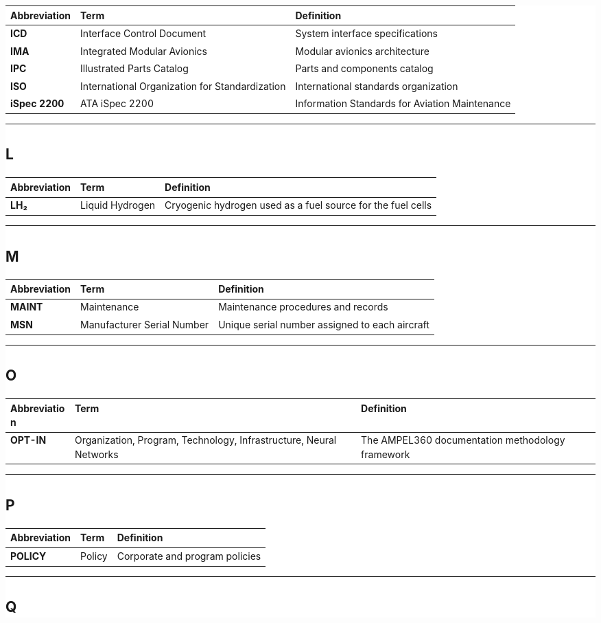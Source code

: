 | Abbreviation | Term | Definition |
| :--- | :--- | :--- |
| **ICD** | Interface Control Document | System interface specifications |
| **IMA** | Integrated Modular Avionics | Modular avionics architecture |
| **IPC** | Illustrated Parts Catalog | Parts and components catalog |
| **ISO** | International Organization for Standardization | International standards organization |
| **iSpec 2200** | ATA iSpec 2200 | Information Standards for Aviation Maintenance |

---

## L

| Abbreviation | Term | Definition |
| :--- | :--- | :--- |
| **LH₂** | Liquid Hydrogen | Cryogenic hydrogen used as a fuel source for the fuel cells |

---

## M

| Abbreviation | Term | Definition |
| :--- | :--- | :--- |
| **MAINT** | Maintenance | Maintenance procedures and records |
| **MSN** | Manufacturer Serial Number | Unique serial number assigned to each aircraft |

---

## O

| Abbreviation | Term | Definition |
| :--- | :--- | :--- |
| **OPT-IN** | Organization, Program, Technology, Infrastructure, Neural Networks | The AMPEL360 documentation methodology framework |

---

## P

| Abbreviation | Term | Definition |
| :--- | :--- | :--- |
| **POLICY** | Policy | Corporate and program policies |

---

## Q
